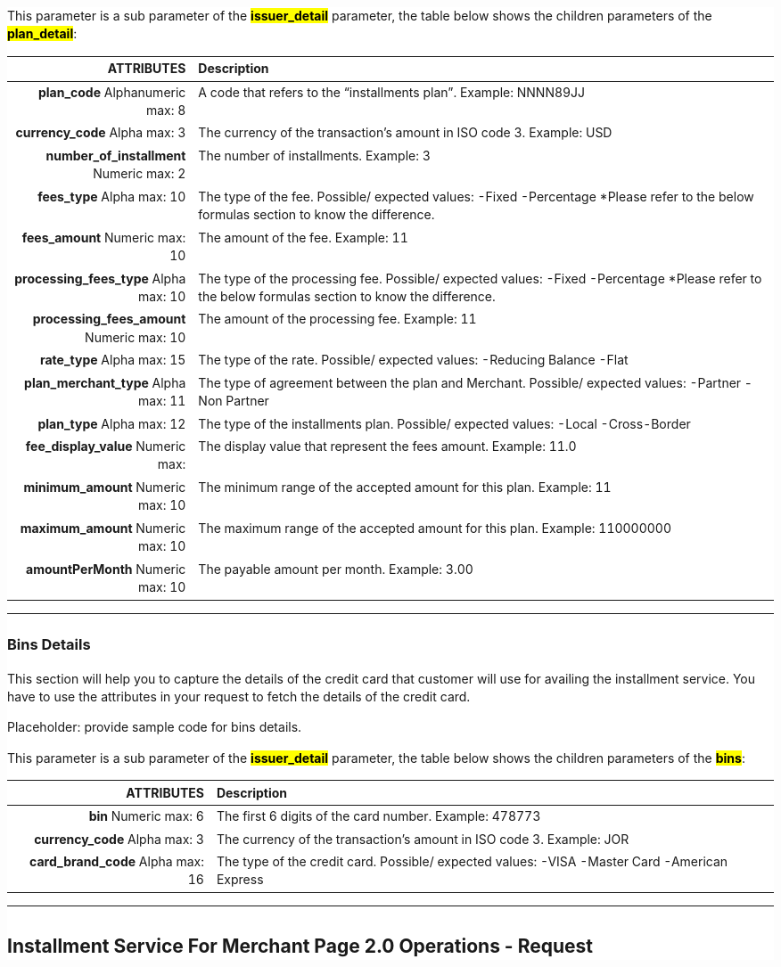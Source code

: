 This parameter is a sub parameter of the <mark><strong>issuer_detail</strong></mark> parameter, the table below shows the children parameters of the <mark><strong>plan_detail</strong></mark>:

|                                 ATTRIBUTES | Description                                                  |
| -----------------------------------------: | :----------------------------------------------------------- |
|          **plan_code** Alphanumeric max: 8 | A code that refers to the “installments plan”. Example: NNNN89JJ |
|             **currency_code** Alpha max: 3 | The currency of the transaction’s amount in ISO code 3. Example: USD |
|   **number_of_installment** Numeric max: 2 | The number of installments. Example: 3                       |
|                **fees_type** Alpha max: 10 | The type of the fee. Possible/ expected values: -Fixed -Percentage *Please refer to the below formulas section to know the difference. |
|            **fees_amount** Numeric max: 10 | The amount of the fee. Example: 11                           |
|     **processing_fees_type** Alpha max: 10 | The type of the processing fee. Possible/ expected values: -Fixed -Percentage *Please refer to the below formulas section to know the difference. |
| **processing_fees_amount** Numeric max: 10 | The amount of the processing fee. Example: 11                |
|                **rate_type** Alpha max: 15 | The type of the rate. Possible/ expected values: -Reducing Balance -Flat |
|       **plan_merchant_type** Alpha max: 11 | The type of agreement between the plan and Merchant. Possible/ expected values: -Partner -Non Partner |
|                **plan_type** Alpha max: 12 | The type of the installments plan. Possible/ expected values: -Local -Cross-Border |
|         **fee_display_value** Numeric max: | The display value that represent the fees amount. Example: 11.0 |
|         **minimum_amount** Numeric max: 10 | The minimum range of the accepted amount for this plan. Example: 11 |
|         **maximum_amount** Numeric max: 10 | The maximum range of the accepted amount for this plan. Example: 110000000 |
|         **amountPerMonth** Numeric max: 10 | The payable amount per month. Example: 3.00                  |

------

### Bins Details

This section will help you to capture the details of the credit card that customer will use for availing the installment service. You have to use the attributes in your request to fetch the details of the credit card.

Placeholder: provide  sample code for bins details.

This parameter is a sub parameter of the <mark><strong>issuer_detail</strong></mark> parameter, the table below shows the children parameters of the <mark><strong>bins</strong></mark>:

|                        ATTRIBUTES | Description                                                  |
| --------------------------------: | :----------------------------------------------------------- |
|            **bin** Numeric max: 6 | The first 6 digits of the card number. Example: 478773       |
|    **currency_code** Alpha max: 3 | The currency of the transaction’s amount in ISO code 3. Example: JOR |
| **card_brand_code** Alpha max: 16 | The type of the credit card. Possible/ expected values: -VISA -Master Card -American Express |

------

## Installment Service For Merchant Page 2.0 Operations - Request
